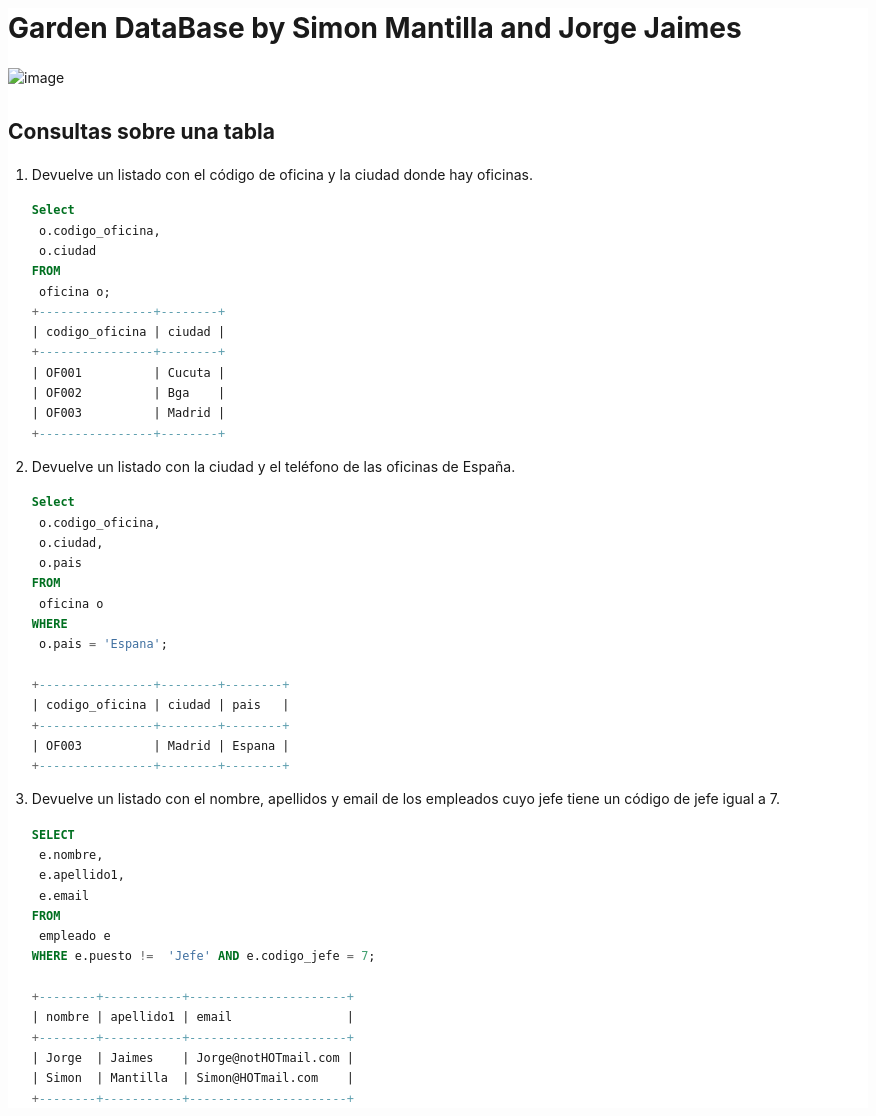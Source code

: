 ﻿# Garden DataBase by Simon Mantilla and Jorge Jaimes



![image](https://github.com/simonmantillago/FiltroDB/assets/150193274/686e2118-f9d1-46e2-8b5b-d01548034294)


## Consultas sobre una tabla



1. Devuelve un listado con el código de oficina y la ciudad donde hay oficinas.

   ```sql
   Select 
   	o.codigo_oficina,
   	o.ciudad
   FROM
   	oficina o;
   +----------------+--------+
   | codigo_oficina | ciudad |
   +----------------+--------+
   | OF001          | Cucuta |
   | OF002          | Bga    |
   | OF003          | Madrid |
   +----------------+--------+
   ```

   

2. Devuelve un listado con la ciudad y el teléfono de las oficinas de España.

   ```sql
   Select 
   	o.codigo_oficina,
   	o.ciudad,
   	o.pais
   FROM
   	oficina o
   WHERE 
   	o.pais = 'Espana';
   	
   +----------------+--------+--------+
   | codigo_oficina | ciudad | pais   |
   +----------------+--------+--------+
   | OF003          | Madrid | Espana |
   +----------------+--------+--------+
   ```

   

3. Devuelve un listado con el nombre, apellidos y email de los empleados cuyo
   jefe tiene un código de jefe igual a 7.

   ```sql
   SELECT
   	e.nombre,
   	e.apellido1,
   	e.email
   FROM 
   	empleado e
   WHERE e.puesto !=  'Jefe' AND e.codigo_jefe = 7;
   
   +--------+-----------+----------------------+
   | nombre | apellido1 | email                |
   +--------+-----------+----------------------+
   | Jorge  | Jaimes    | Jorge@notHOTmail.com |
   | Simon  | Mantilla  | Simon@HOTmail.com    |
   +--------+-----------+----------------------+
   ```

